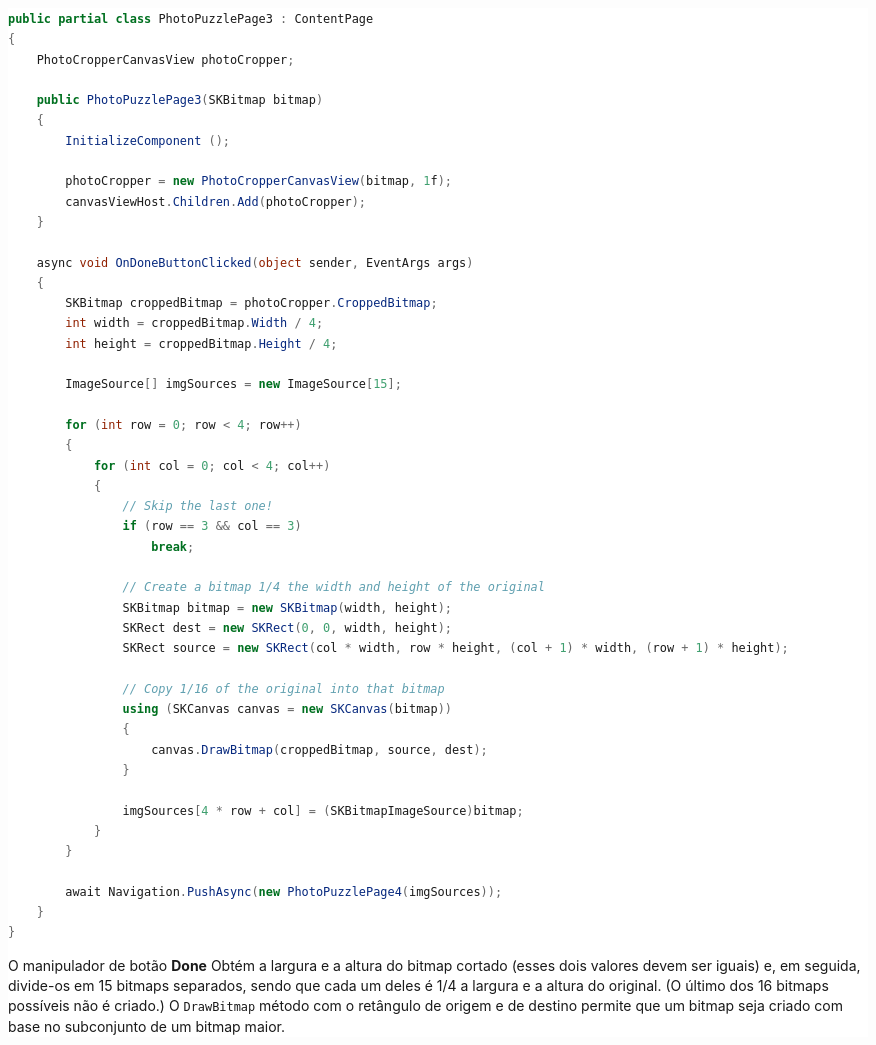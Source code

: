 ```csharp
public partial class PhotoPuzzlePage3 : ContentPage
{
    PhotoCropperCanvasView photoCropper;

    public PhotoPuzzlePage3(SKBitmap bitmap)
    {
        InitializeComponent ();

        photoCropper = new PhotoCropperCanvasView(bitmap, 1f);
        canvasViewHost.Children.Add(photoCropper);
    }

    async void OnDoneButtonClicked(object sender, EventArgs args)
    {
        SKBitmap croppedBitmap = photoCropper.CroppedBitmap;
        int width = croppedBitmap.Width / 4;
        int height = croppedBitmap.Height / 4;

        ImageSource[] imgSources = new ImageSource[15];

        for (int row = 0; row < 4; row++)
        {
            for (int col = 0; col < 4; col++)
            {
                // Skip the last one!
                if (row == 3 && col == 3)
                    break;

                // Create a bitmap 1/4 the width and height of the original
                SKBitmap bitmap = new SKBitmap(width, height);
                SKRect dest = new SKRect(0, 0, width, height);
                SKRect source = new SKRect(col * width, row * height, (col + 1) * width, (row + 1) * height);

                // Copy 1/16 of the original into that bitmap
                using (SKCanvas canvas = new SKCanvas(bitmap))
                {
                    canvas.DrawBitmap(croppedBitmap, source, dest);
                }

                imgSources[4 * row + col] = (SKBitmapImageSource)bitmap;
            }
        }

        await Navigation.PushAsync(new PhotoPuzzlePage4(imgSources));
    }
}
```

O manipulador de botão **Done** Obtém a largura e a altura do bitmap cortado (esses dois valores devem ser iguais) e, em seguida, divide-os em 15 bitmaps separados, sendo que cada um deles é 1/4 a largura e a altura do original. (O último dos 16 bitmaps possíveis não é criado.) O `DrawBitmap` método com o retângulo de origem e de destino permite que um bitmap seja criado com base no subconjunto de um bitmap maior.
